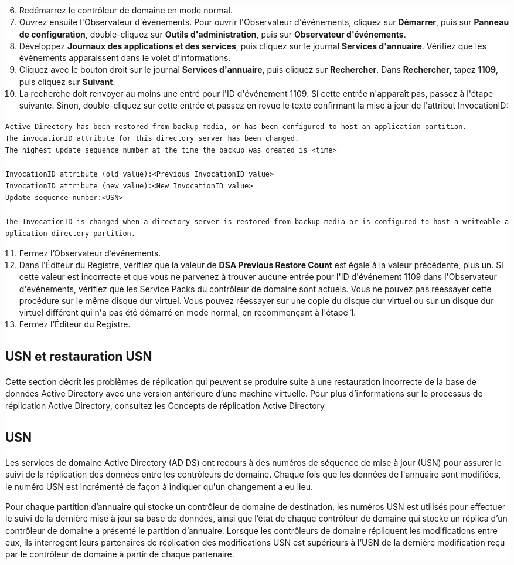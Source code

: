 6. Redémarrez le contrôleur de domaine en mode normal.
7. Ouvrez ensuite l'Observateur d'événements. Pour ouvrir l'Observateur d'événements, cliquez sur **Démarrer**, puis sur **Panneau de configuration**, double-cliquez sur **Outils d'administration**, puis sur **Observateur d'événements**.
8. Développez **Journaux des applications et des services**, puis cliquez sur le journal **Services d'annuaire**. Vérifiez que les événements apparaissent dans le volet d'informations.
9. Cliquez avec le bouton droit sur le journal **Services d'annuaire**, puis cliquez sur **Rechercher**. Dans **Rechercher**, tapez **1109**, puis cliquez sur **Suivant**.
10. La recherche doit renvoyer au moins une entré pour l'ID d'événement 1109. Si cette entrée n'apparaît pas, passez à l'étape suivante. Sinon, double-cliquez sur cette entrée et passez en revue le texte confirmant la mise à jour de l'attribut InvocationID:

   ```
   Active Directory has been restored from backup media, or has been configured to host an application partition. 
   The invocationID attribute for this directory server has been changed. 
   The highest update sequence number at the time the backup was created is <time>

   InvocationID attribute (old value):<Previous InvocationID value>
   InvocationID attribute (new value):<New InvocationID value>
   Update sequence number:<USN>

   The InvocationID is changed when a directory server is restored from backup media or is configured to host a writeable application directory partition.
   ```

11. Fermez l’Observateur d’événements.
12. Dans l'Éditeur du Registre, vérifiez que la valeur de **DSA Previous Restore Count** est égale à la valeur précédente, plus un. Si cette valeur est incorrecte et que vous ne parvenez à trouver aucune entrée pour l'ID d'événement 1109 dans l'Observateur d'événements, vérifiez que les Service Packs du contrôleur de domaine sont actuels. Vous ne pouvez pas réessayer cette procédure sur le même disque dur virtuel. Vous pouvez réessayer sur une copie du disque dur virtuel ou sur un disque dur virtuel différent qui n'a pas été démarré en mode normal, en recommençant à l'étape 1.
13. Fermez l’Éditeur du Registre.

## <a name="usn-and-usn-rollback"></a>USN et restauration USN

Cette section décrit les problèmes de réplication qui peuvent se produire suite à une restauration incorrecte de la base de données Active Directory avec une version antérieure d’une machine virtuelle. Pour plus d’informations sur le processus de réplication Active Directory, consultez [les Concepts de réplication Active Directory](../replication/active-directory-replication-concepts.md)



## <a name="usns"></a>USN

Les services de domaine Active Directory (AD DS) ont recours à des numéros de séquence de mise à jour (USN) pour assurer le suivi de la réplication des données entre les contrôleurs de domaine. Chaque fois que les données de l'annuaire sont modifiées, le numéro USN est incrémenté de façon à indiquer qu'un changement a eu lieu.

Pour chaque partition d’annuaire qui stocke un contrôleur de domaine de destination, les numéros USN est utilisés pour effectuer le suivi de la dernière mise à jour sa base de données, ainsi que l’état de chaque contrôleur de domaine qui stocke un réplica d’un contrôleur de domaine a présenté le partition d’annuaire. Lorsque les contrôleurs de domaine répliquent les modifications entre eux, ils interrogent leurs partenaires de réplication des modifications USN est supérieurs à l’USN de la dernière modification reçu par le contrôleur de domaine à partir de chaque partenaire.
